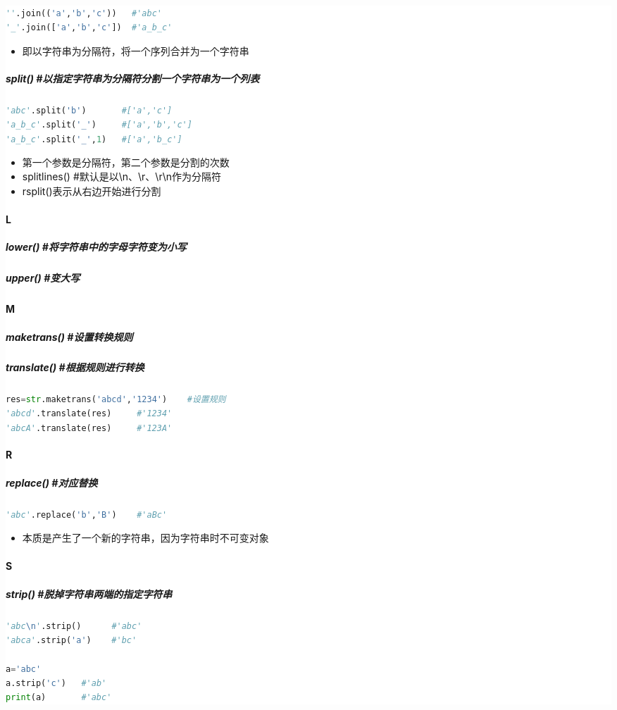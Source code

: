 ```python
''.join(('a','b','c'))   #'abc'
'_'.join(['a','b','c'])  #'a_b_c'
```

- 即以字符串为分隔符，将一个序列合并为一个字符串

##### split() #以指定字符串为分隔符分割一个字符串为一个列表

```python
'abc'.split('b')       #['a','c']
'a_b_c'.split('_')     #['a','b','c']
'a_b_c'.split('_',1)   #['a','b_c']
```

- 第一个参数是分隔符，第二个参数是分割的次数
- splitlines() #默认是以\n、\r、\r\n作为分隔符
- rsplit()表示从右边开始进行分割

#### L

##### lower() #将字符串中的字母字符变为小写

##### upper() #变大写

#### M

##### maketrans() #设置转换规则

##### translate() #根据规则进行转换

```python
res=str.maketrans('abcd','1234')    #设置规则
'abcd'.translate(res)     #'1234'
'abcA'.translate(res)     #'123A'
```

#### R

##### replace() #对应替换

```python
'abc'.replace('b','B')    #'aBc'
```

- 本质是产生了一个新的字符串，因为字符串时不可变对象

#### S

##### strip() #脱掉字符串两端的指定字符串

```python
'abc\n'.strip()      #'abc'
'abca'.strip('a')    #'bc'

a='abc'
a.strip('c')   #'ab'
print(a)       #'abc'
```
